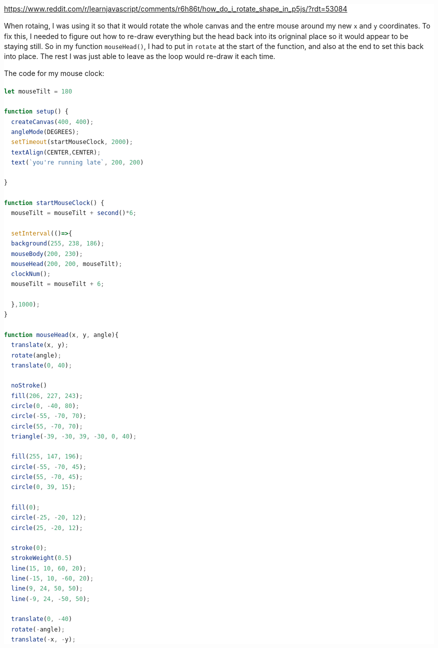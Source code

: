 https://www.reddit.com/r/learnjavascript/comments/r6h86t/how_do_i_rotate_shape_in_p5js/?rdt=53084

When rotaing, I was using it so that it would rotate the whole canvas and the entre mouse around my new `x` and `y` coordinates. To fix this, I needed to figure out how to re-draw everything but the head back into its origninal place so it would appear to be staying still. So in my function `mouseHead()`, I had to put in `rotate` at the start of the function, and also at the end to set this back into place. The rest I was just able to leave as the loop would re-draw it each time.

The code for my mouse clock:
```js
let mouseTilt = 180

function setup() {
  createCanvas(400, 400);
  angleMode(DEGREES);
  setTimeout(startMouseClock, 2000);
  textAlign(CENTER,CENTER);
  text(`you're running late`, 200, 200)
 
}

function startMouseClock() { 
  mouseTilt = mouseTilt + second()*6;
  
  setInterval(()=>{  
  background(255, 238, 186);
  mouseBody(200, 230);
  mouseHead(200, 200, mouseTilt);
  clockNum();
  mouseTilt = mouseTilt + 6;
    
  },1000);
}

function mouseHead(x, y, angle){
  translate(x, y);
  rotate(angle);
  translate(0, 40);
  
  noStroke()
  fill(206, 227, 243);
  circle(0, -40, 80);
  circle(-55, -70, 70);
  circle(55, -70, 70);
  triangle(-39, -30, 39, -30, 0, 40);
  
  fill(255, 147, 196);
  circle(-55, -70, 45);
  circle(55, -70, 45);
  circle(0, 39, 15);
  
  fill(0);
  circle(-25, -20, 12);
  circle(25, -20, 12);
 
  stroke(0);
  strokeWeight(0.5)
  line(15, 10, 60, 20);
  line(-15, 10, -60, 20);
  line(9, 24, 50, 50);
  line(-9, 24, -50, 50);
  
  translate(0, -40)
  rotate(-angle);
  translate(-x, -y);
```